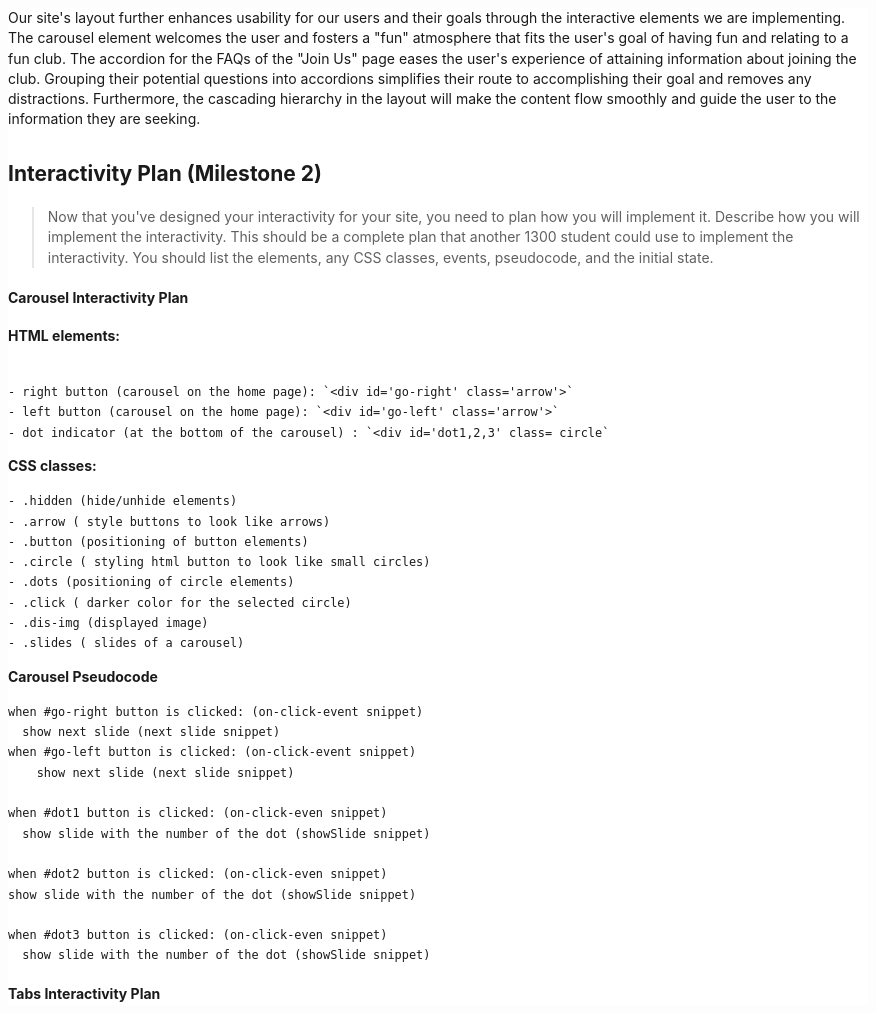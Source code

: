 Our site's layout further enhances usability for our users and their goals through the interactive elements we are implementing. The carousel element welcomes the user and fosters a "fun" atmosphere that fits the user's goal of having fun and relating to a fun club. The accordion for the FAQs of the "Join Us" page eases the user's experience of attaining information about joining the club. Grouping their potential questions into accordions simplifies their route to accomplishing their goal and removes any distractions. Furthermore, the cascading hierarchy in the layout will make the content flow smoothly and guide the user to the information they are seeking.

## Interactivity Plan (Milestone 2)
> Now that you've designed your interactivity for your site, you need to plan how you will implement it.
> Describe how you will implement the interactivity. This should be a complete plan that another 1300 student could use to implement the interactivity.
> You should list the elements, any CSS classes, events, pseudocode, and the initial state.

#### Carousel Interactivity Plan
**HTML elements:**
```

- right button (carousel on the home page): `<div id='go-right' class='arrow'>`
- left button (carousel on the home page): `<div id='go-left' class='arrow'>`
- dot indicator (at the bottom of the carousel) : `<div id='dot1,2,3' class= circle`
```
**CSS classes:**
```
- .hidden (hide/unhide elements)
- .arrow ( style buttons to look like arrows)
- .button (positioning of button elements)
- .circle ( styling html button to look like small circles)
- .dots (positioning of circle elements)
- .click ( darker color for the selected circle)
- .dis-img (displayed image)
- .slides ( slides of a carousel)
```
**Carousel Pseudocode**
```
when #go-right button is clicked: (on-click-event snippet)
  show next slide (next slide snippet)
when #go-left button is clicked: (on-click-event snippet)
    show next slide (next slide snippet)

when #dot1 button is clicked: (on-click-even snippet)
  show slide with the number of the dot (showSlide snippet)

when #dot2 button is clicked: (on-click-even snippet)
show slide with the number of the dot (showSlide snippet)

when #dot3 button is clicked: (on-click-even snippet)
  show slide with the number of the dot (showSlide snippet)
```
#### Tabs Interactivity Plan

